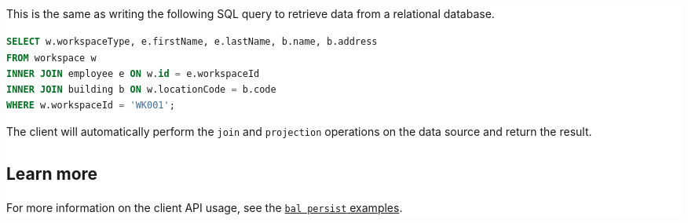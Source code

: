 This is the same as writing the following SQL query to retrieve data from a relational database.

```sql
SELECT w.workspaceType, e.firstName, e.lastName, b.name, b.address
FROM workspace w
INNER JOIN employee e ON w.id = e.workspaceId
INNER JOIN building b ON w.locationCode = b.code
WHERE w.workspaceId = 'WK001';
```

The client will automatically perform the `join` and `projection` operations on the data source and return the result.

## Learn more

For more information on the client API usage, see the [`bal persist` examples](https://ballerina.io/learn/by-example/persist-get-all/).
